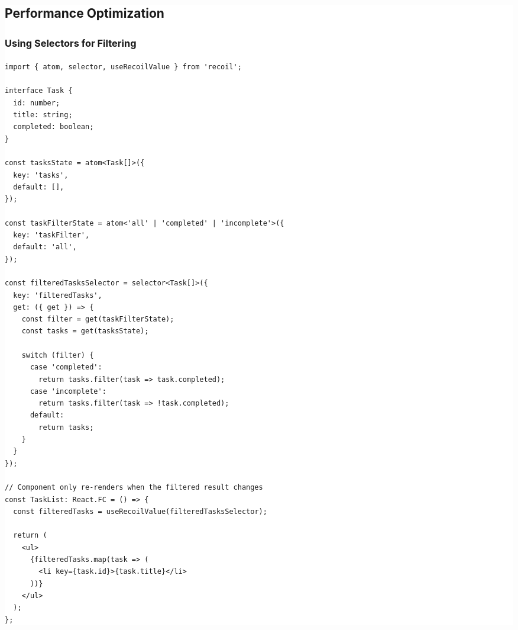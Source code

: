 ## Performance Optimization

### Using Selectors for Filtering

```tsx
import { atom, selector, useRecoilValue } from 'recoil';

interface Task {
  id: number;
  title: string;
  completed: boolean;
}

const tasksState = atom<Task[]>({
  key: 'tasks',
  default: [],
});

const taskFilterState = atom<'all' | 'completed' | 'incomplete'>({
  key: 'taskFilter',
  default: 'all',
});

const filteredTasksSelector = selector<Task[]>({
  key: 'filteredTasks',
  get: ({ get }) => {
    const filter = get(taskFilterState);
    const tasks = get(tasksState);
    
    switch (filter) {
      case 'completed':
        return tasks.filter(task => task.completed);
      case 'incomplete':
        return tasks.filter(task => !task.completed);
      default:
        return tasks;
    }
  }
});

// Component only re-renders when the filtered result changes
const TaskList: React.FC = () => {
  const filteredTasks = useRecoilValue(filteredTasksSelector);
  
  return (
    <ul>
      {filteredTasks.map(task => (
        <li key={task.id}>{task.title}</li>
      ))}
    </ul>
  );
};
```
